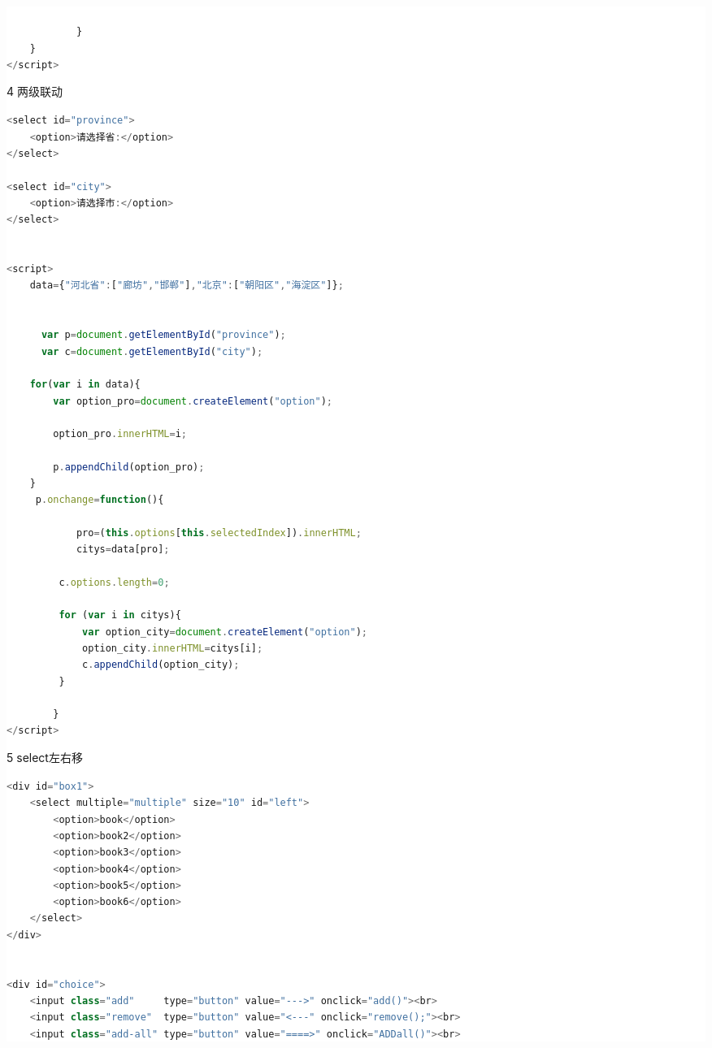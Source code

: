 ```javascript

            }
    }
</script>
```
4 两级联动
```javascript
<select id="province">
    <option>请选择省:</option>
</select>

<select id="city">
    <option>请选择市:</option>
</select>


<script>
    data={"河北省":["廊坊","邯郸"],"北京":["朝阳区","海淀区"]};


      var p=document.getElementById("province");
      var c=document.getElementById("city");
    
    for(var i in data){
        var option_pro=document.createElement("option");

        option_pro.innerHTML=i;

        p.appendChild(option_pro);
    }
     p.onchange=function(){

            pro=(this.options[this.selectedIndex]).innerHTML;
            citys=data[pro];

         c.options.length=0;

         for (var i in citys){
             var option_city=document.createElement("option");
             option_city.innerHTML=citys[i];
             c.appendChild(option_city);
         }

        }
</script>
```
5 select左右移
```javascript
<div id="box1">
    <select multiple="multiple" size="10" id="left">
        <option>book</option>
        <option>book2</option>
        <option>book3</option>
        <option>book4</option>
        <option>book5</option>
        <option>book6</option>
    </select>
</div>


<div id="choice">
    <input class="add"     type="button" value="--->" onclick="add()"><br>
    <input class="remove"  type="button" value="<---" onclick="remove();"><br>
    <input class="add-all" type="button" value="====>" onclick="ADDall()"><br>
```